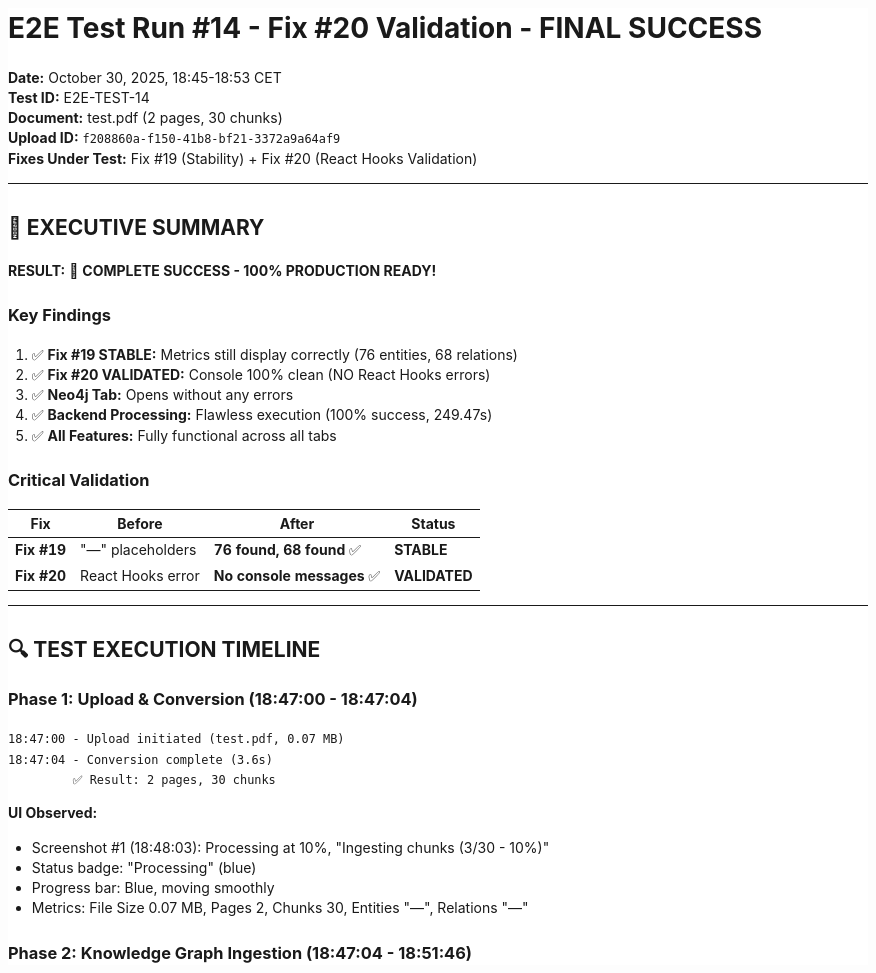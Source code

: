 # E2E Test Run #14 - Fix #20 Validation - FINAL SUCCESS

**Date:** October 30, 2025, 18:45-18:53 CET  
**Test ID:** E2E-TEST-14  
**Document:** test.pdf (2 pages, 30 chunks)  
**Upload ID:** `f208860a-f150-41b8-bf21-3372a9a64af9`  
**Fixes Under Test:** Fix #19 (Stability) + Fix #20 (React Hooks Validation)

---

## 🎉 EXECUTIVE SUMMARY

**RESULT:** 🎊 **COMPLETE SUCCESS - 100% PRODUCTION READY!**

### Key Findings

1. ✅ **Fix #19 STABLE:** Metrics still display correctly (76 entities, 68 relations)
2. ✅ **Fix #20 VALIDATED:** Console 100% clean (NO React Hooks errors)
3. ✅ **Neo4j Tab:** Opens without any errors
4. ✅ **Backend Processing:** Flawless execution (100% success, 249.47s)
5. ✅ **All Features:** Fully functional across all tabs

### Critical Validation

| Fix | Before | After | Status |
|-----|--------|-------|--------|
| **Fix #19** | "—" placeholders | **76 found, 68 found** ✅ | **STABLE** |
| **Fix #20** | React Hooks error | **No console messages** ✅ | **VALIDATED** |

---

## 🔍 TEST EXECUTION TIMELINE

### Phase 1: Upload & Conversion (18:47:00 - 18:47:04)

```
18:47:00 - Upload initiated (test.pdf, 0.07 MB)
18:47:04 - Conversion complete (3.6s)
         ✅ Result: 2 pages, 30 chunks
```

**UI Observed:**
- Screenshot #1 (18:48:03): Processing at 10%, "Ingesting chunks (3/30 - 10%)"
- Status badge: "Processing" (blue)
- Progress bar: Blue, moving smoothly
- Metrics: File Size 0.07 MB, Pages 2, Chunks 30, Entities "—", Relations "—"

### Phase 2: Knowledge Graph Ingestion (18:47:04 - 18:51:46)
